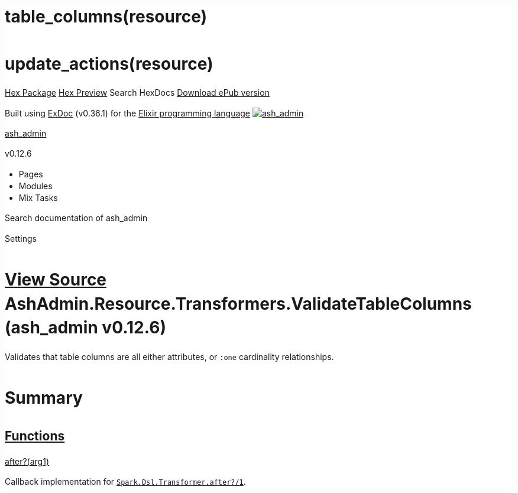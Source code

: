 [](AshAdmin.Resource.html#table_columns/1)

# table\_columns(resource)

[](https://github.com/ash-project/ash_admin/blob/v0.12.6/lib/ash_admin/resource/resource.ex#L134)

[](AshAdmin.Resource.html#update_actions/1)

# update\_actions(resource)

[](https://github.com/ash-project/ash_admin/blob/v0.12.6/lib/ash_admin/resource/resource.ex#L177)

[Hex Package](https://hex.pm/packages/ash_admin/0.12.6) [Hex Preview](https://preview.hex.pm/preview/ash_admin/0.12.6) Search HexDocs [Download ePub version](ash_admin.epub "ePub version")

Built using [ExDoc](https://github.com/elixir-lang/ex_doc "ExDoc") (v0.36.1) for the [Elixir programming language](https://elixir-lang.org "Elixir")
[![ash_admin](assets/logo.png)](https://github.com/ash-project/ash_admin)

[ash\_admin](https://github.com/ash-project/ash_admin)

v0.12.6

- Pages
- Modules
- Mix Tasks







Search documentation of ash\_admin

Settings

# [View Source](https://github.com/ash-project/ash_admin/blob/v0.12.6/lib/ash_admin/resource/transformers/validate_table_columns.ex#L1 "View Source") AshAdmin.Resource.Transformers.ValidateTableColumns (ash\_admin v0.12.6)

Validates that table columns are all either attributes, or `:one` cardinality relationships.

# [](AshAdmin.Resource.Transformers.ValidateTableColumns.html#summary)Summary

## [Functions](AshAdmin.Resource.Transformers.ValidateTableColumns.html#functions)

[after?(arg1)](AshAdmin.Resource.Transformers.ValidateTableColumns.html#after?/1)

Callback implementation for [`Spark.Dsl.Transformer.after?/1`](../spark/2.2.36/Spark.Dsl.Transformer.html#c:after?/1).
